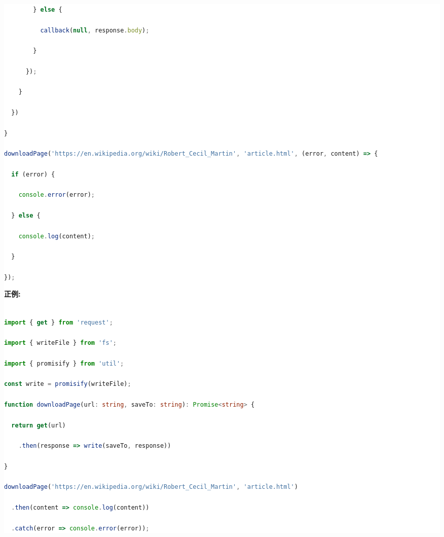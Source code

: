 ```ts
        } else {

          callback(null, response.body);

        }

      });

    }

  })

}

downloadPage('https://en.wikipedia.org/wiki/Robert_Cecil_Martin', 'article.html', (error, content) => {

  if (error) {

    console.error(error);

  } else {

    console.log(content);

  }

});

```

**正例:**

```ts

import { get } from 'request';

import { writeFile } from 'fs';

import { promisify } from 'util';

const write = promisify(writeFile);

function downloadPage(url: string, saveTo: string): Promise<string> {

  return get(url)

    .then(response => write(saveTo, response))

}

downloadPage('https://en.wikipedia.org/wiki/Robert_Cecil_Martin', 'article.html')

  .then(content => console.log(content))

  .catch(error => console.error(error));  

```
